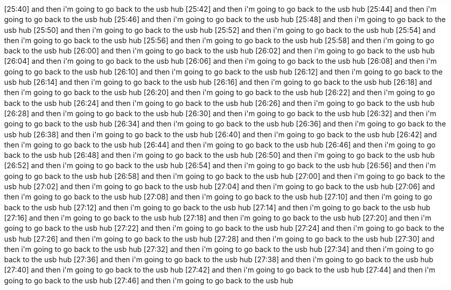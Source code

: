 [25:40] and then i'm going to go back to the usb hub
[25:42] and then i'm going to go back to the usb hub
[25:44] and then i'm going to go back to the usb hub
[25:46] and then i'm going to go back to the usb hub
[25:48] and then i'm going to go back to the usb hub
[25:50] and then i'm going to go back to the usb hub
[25:52] and then i'm going to go back to the usb hub
[25:54] and then i'm going to go back to the usb hub
[25:56] and then i'm going to go back to the usb hub
[25:58] and then i'm going to go back to the usb hub
[26:00] and then i'm going to go back to the usb hub
[26:02] and then i'm going to go back to the usb hub
[26:04] and then i'm going to go back to the usb hub
[26:06] and then i'm going to go back to the usb hub
[26:08] and then i'm going to go back to the usb hub
[26:10] and then i'm going to go back to the usb hub
[26:12] and then i'm going to go back to the usb hub
[26:14] and then i'm going to go back to the usb hub
[26:16] and then i'm going to go back to the usb hub
[26:18] and then i'm going to go back to the usb hub
[26:20] and then i'm going to go back to the usb hub
[26:22] and then i'm going to go back to the usb hub
[26:24] and then i'm going to go back to the usb hub
[26:26] and then i'm going to go back to the usb hub
[26:28] and then i'm going to go back to the usb hub
[26:30] and then i'm going to go back to the usb hub
[26:32] and then i'm going to go back to the usb hub
[26:34] and then i'm going to go back to the usb hub
[26:36] and then i'm going to go back to the usb hub
[26:38] and then i'm going to go back to the usb hub
[26:40] and then i'm going to go back to the usb hub
[26:42] and then i'm going to go back to the usb hub
[26:44] and then i'm going to go back to the usb hub
[26:46] and then i'm going to go back to the usb hub
[26:48] and then i'm going to go back to the usb hub
[26:50] and then i'm going to go back to the usb hub
[26:52] and then i'm going to go back to the usb hub
[26:54] and then i'm going to go back to the usb hub
[26:56] and then i'm going to go back to the usb hub
[26:58] and then i'm going to go back to the usb hub
[27:00] and then i'm going to go back to the usb hub
[27:02] and then i'm going to go back to the usb hub
[27:04] and then i'm going to go back to the usb hub
[27:06] and then i'm going to go back to the usb hub
[27:08] and then i'm going to go back to the usb hub
[27:10] and then i'm going to go back to the usb hub
[27:12] and then i'm going to go back to the usb hub
[27:14] and then i'm going to go back to the usb hub
[27:16] and then i'm going to go back to the usb hub
[27:18] and then i'm going to go back to the usb hub
[27:20] and then i'm going to go back to the usb hub
[27:22] and then i'm going to go back to the usb hub
[27:24] and then i'm going to go back to the usb hub
[27:26] and then i'm going to go back to the usb hub
[27:28] and then i'm going to go back to the usb hub
[27:30] and then i'm going to go back to the usb hub
[27:32] and then i'm going to go back to the usb hub
[27:34] and then i'm going to go back to the usb hub
[27:36] and then i'm going to go back to the usb hub
[27:38] and then i'm going to go back to the usb hub
[27:40] and then i'm going to go back to the usb hub
[27:42] and then i'm going to go back to the usb hub
[27:44] and then i'm going to go back to the usb hub
[27:46] and then i'm going to go back to the usb hub